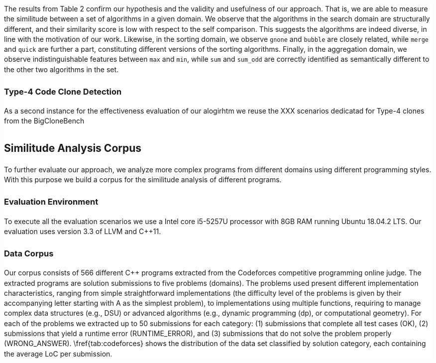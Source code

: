 The results from Table 2 confirm our hypothesis and
the validity and usefulness of our approach. That is, we are able to
measure the similitude between a set of algorithms in a given domain.
We observe that the algorithms in the search domain are structurally
different, and their similarity score is low with respect to the self
comparison. This suggests the algorithms are indeed diverse, in line
with the motivation of our work. Likewise, in the sorting domain, we
observe `gnone` and `bubble` are closely related, while
`merge` and `quick` are further a part, constituting
different versions of the sorting algorithms. Finally, in the
aggregation domain, we observe indistinguishable features between
`max` and `min`, while `sum` and `sum_odd` are
correctly identified as semantically different to the other two
algorithms in the set.

### Type-4 Code Clone Detection

As a second instance for the effectiveness evaluation of our alogirhtm we reuse the XXX scenarios dedicatad for Type-4 clones from the BigCloneBench

## Similitude Analysis Corpus

To further evaluate our approach, we analyze more complex programs from different domains using different programming styles. With this purpose we build a corpus for the similitude analysis of different programs.

### Evaluation Environment

To execute all the evaluation scenarios we use a Intel core i5-5257U processor with 8GB RAM running Ubuntu 18.04.2 LTS. Our evaluation uses version 3.3 of LLVM and C++11.

### Data Corpus

Our corpus consists of 566 different C++ programs extracted from the 
Codeforces competitive programming online judge. The extracted 
programs are solution submissions to five problems (domains).
The problems used present 
different implementation characteristics, ranging from simple 
straightforward implementations (the difficulty level of the problems 
is given by their accompanying letter starting with A as the simplest 
problem), to implementations using multiple 
functions, requiring to manage complex data structures (e.g., DSU) or 
advanced algorithms (e.g., dynamic programming (dp), or computational
geometry). For each of the problems we extracted up to 50 submissions
for each category:
(1) submissions that complete all test cases (OK),
(2) submissions that yield a runtime error (RUNTIME\_ERROR), and
(3) submissions that do not solve the problem
properly (WRONG_ANSWER).
\fref{tab:codeforces} shows the distribution of the data set
classified by solution category, each containing
the average LoC per submission.
